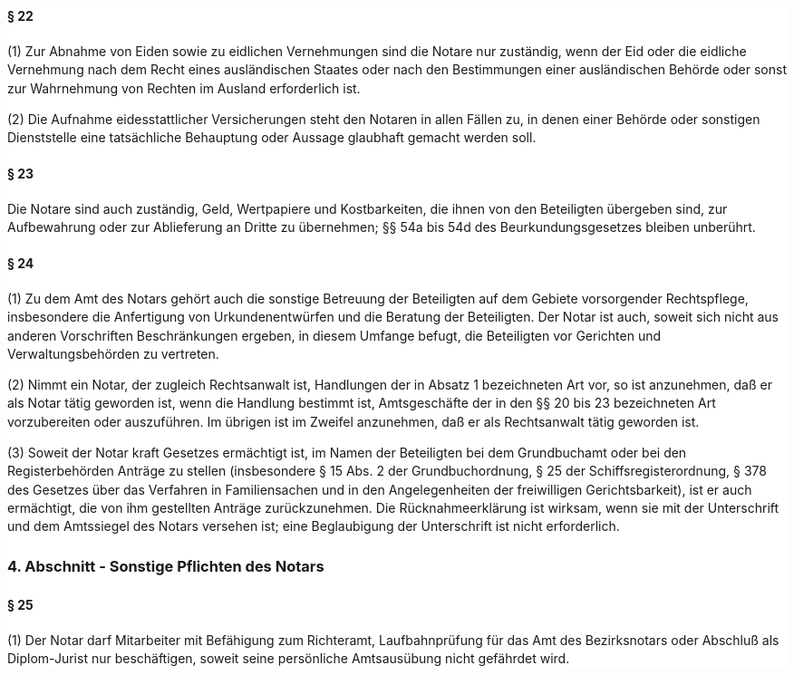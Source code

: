#### § 22

(1) Zur Abnahme von Eiden sowie zu eidlichen Vernehmungen sind die
Notare nur zuständig, wenn der Eid oder die eidliche Vernehmung nach
dem Recht eines ausländischen Staates oder nach den Bestimmungen einer
ausländischen Behörde oder sonst zur Wahrnehmung von Rechten im
Ausland erforderlich ist.

(2) Die Aufnahme eidesstattlicher Versicherungen steht den Notaren in
allen Fällen zu, in denen einer Behörde oder sonstigen Dienststelle
eine tatsächliche Behauptung oder Aussage glaubhaft gemacht werden
soll.

#### § 23

Die Notare sind auch zuständig, Geld, Wertpapiere und Kostbarkeiten,
die ihnen von den Beteiligten übergeben sind, zur Aufbewahrung oder
zur Ablieferung an Dritte zu übernehmen; §§ 54a bis 54d des
Beurkundungsgesetzes bleiben unberührt.

#### § 24

(1) Zu dem Amt des Notars gehört auch die sonstige Betreuung der
Beteiligten auf dem Gebiete vorsorgender Rechtspflege, insbesondere
die Anfertigung von Urkundenentwürfen und die Beratung der
Beteiligten. Der Notar ist auch, soweit sich nicht aus anderen
Vorschriften Beschränkungen ergeben, in diesem Umfange befugt, die
Beteiligten vor Gerichten und Verwaltungsbehörden zu vertreten.

(2) Nimmt ein Notar, der zugleich Rechtsanwalt ist, Handlungen der in
Absatz 1 bezeichneten Art vor, so ist anzunehmen, daß er als Notar
tätig geworden ist, wenn die Handlung bestimmt ist, Amtsgeschäfte der
in den §§ 20 bis 23 bezeichneten Art vorzubereiten oder auszuführen.
Im übrigen ist im Zweifel anzunehmen, daß er als Rechtsanwalt tätig
geworden ist.

(3) Soweit der Notar kraft Gesetzes ermächtigt ist, im Namen der
Beteiligten bei dem Grundbuchamt oder bei den Registerbehörden Anträge
zu stellen (insbesondere § 15 Abs. 2 der Grundbuchordnung, § 25 der
Schiffsregisterordnung, § 378 des Gesetzes über das Verfahren in
Familiensachen und in den Angelegenheiten der freiwilligen
Gerichtsbarkeit), ist er auch ermächtigt, die von ihm gestellten
Anträge zurückzunehmen. Die Rücknahmeerklärung ist wirksam, wenn sie
mit der Unterschrift und dem Amtssiegel des Notars versehen ist; eine
Beglaubigung der Unterschrift ist nicht erforderlich.

### 4. Abschnitt - Sonstige Pflichten des Notars

#### § 25

(1) Der Notar darf Mitarbeiter mit Befähigung zum Richteramt,
Laufbahnprüfung für das Amt des Bezirksnotars oder Abschluß als
Diplom-Jurist nur beschäftigen, soweit seine persönliche Amtsausübung
nicht gefährdet wird.

